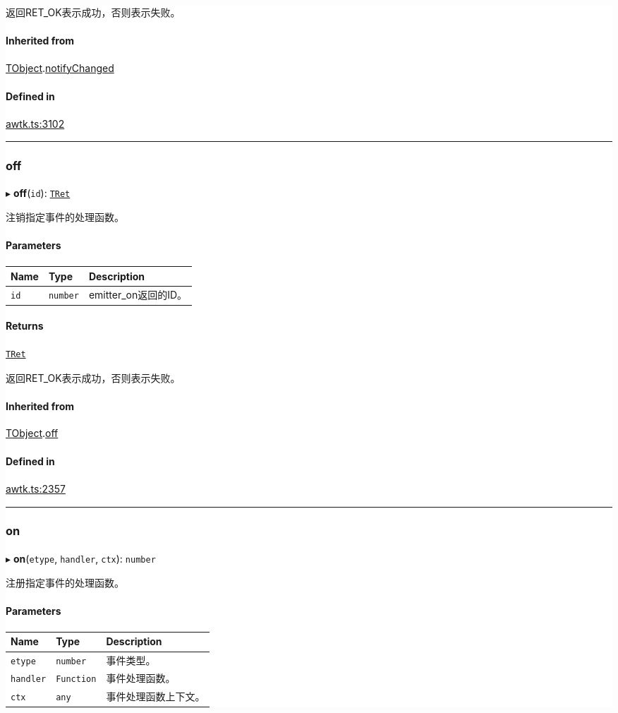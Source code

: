 返回RET_OK表示成功，否则表示失败。

#### Inherited from

[TObject](TObject.md).[notifyChanged](TObject.md#notifychanged)

#### Defined in

[awtk.ts:3102](https://github.com/zlgopen/awtk-binding/blob/5d7e9b70/tools/code_gen/js/output/awtk.ts#L3102)

___

### off

▸ **off**(`id`): [`TRet`](../enums/TRet.md)

注销指定事件的处理函数。

#### Parameters

| Name | Type | Description |
| :------ | :------ | :------ |
| `id` | `number` | emitter_on返回的ID。 |

#### Returns

[`TRet`](../enums/TRet.md)

返回RET_OK表示成功，否则表示失败。

#### Inherited from

[TObject](TObject.md).[off](TObject.md#off)

#### Defined in

[awtk.ts:2357](https://github.com/zlgopen/awtk-binding/blob/5d7e9b70/tools/code_gen/js/output/awtk.ts#L2357)

___

### on

▸ **on**(`etype`, `handler`, `ctx`): `number`

注册指定事件的处理函数。

#### Parameters

| Name | Type | Description |
| :------ | :------ | :------ |
| `etype` | `number` | 事件类型。 |
| `handler` | `Function` | 事件处理函数。 |
| `ctx` | `any` | 事件处理函数上下文。 |
